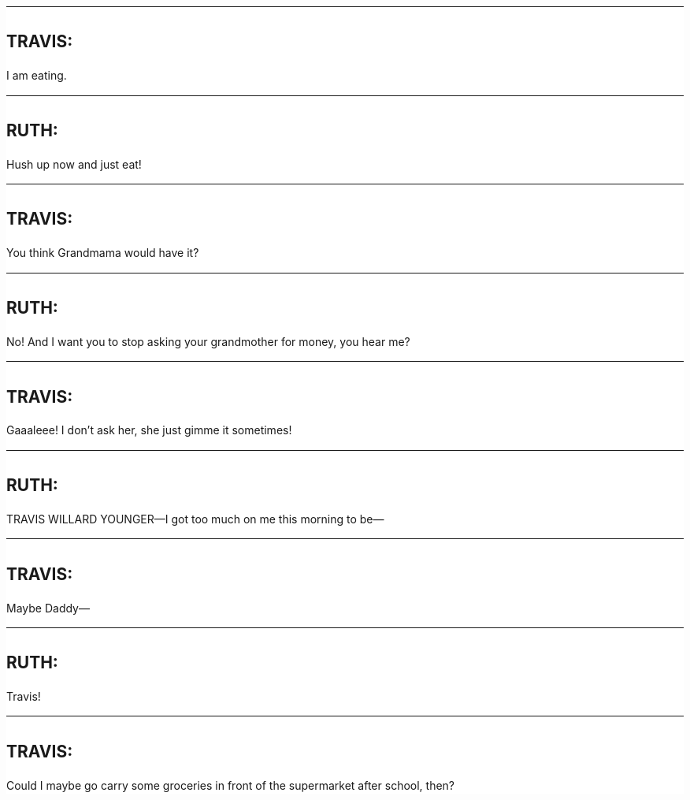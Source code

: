 
---

## TRAVIS:
I am eating.


---

## RUTH:
Hush up now and just eat!


---

## TRAVIS:
You think Grandmama would have it?


---

## RUTH:
No! And I want you to stop asking your grandmother for money, you hear me?


---

## TRAVIS:
Gaaaleee! I don’t ask her, she just gimme it sometimes!


---

## RUTH:
TRAVIS WILLARD YOUNGER—I got too much on me this morning to be—


---

## TRAVIS:
Maybe Daddy—


---

## RUTH:
Travis!

---

## TRAVIS:
Could I maybe go carry some groceries in front of the supermarket after school, then?
